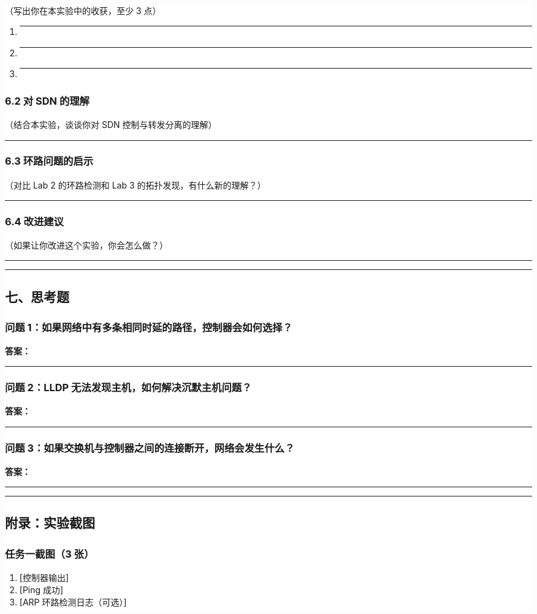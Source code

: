 （写出你在本实验中的收获，至少 3 点）

1. ___
2. ___
3. ___

### 6.2 对 SDN 的理解

（结合本实验，谈谈你对 SDN 控制与转发分离的理解）

___

### 6.3 环路问题的启示

（对比 Lab 2 的环路检测和 Lab 3 的拓扑发现，有什么新的理解？）

___

### 6.4 改进建议

（如果让你改进这个实验，你会怎么做？）

___

---

## 七、思考题

### 问题 1：如果网络中有多条相同时延的路径，控制器会如何选择？

**答案：**

___

### 问题 2：LLDP 无法发现主机，如何解决沉默主机问题？

**答案：**

___

### 问题 3：如果交换机与控制器之间的连接断开，网络会发生什么？

**答案：**

___

---

## 附录：实验截图

### 任务一截图（3 张）
1. [控制器输出]
2. [Ping 成功]
3. [ARP 环路检测日志（可选）]
